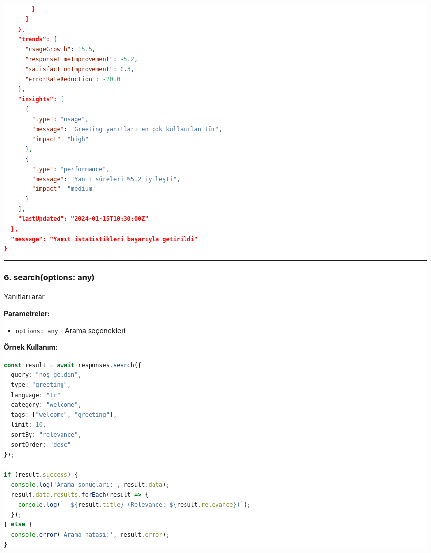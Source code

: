 ```json
        }
      ]
    },
    "trends": {
      "usageGrowth": 15.5,
      "responseTimeImprovement": -5.2,
      "satisfactionImprovement": 0.3,
      "errorRateReduction": -20.0
    },
    "insights": [
      {
        "type": "usage",
        "message": "Greeting yanıtları en çok kullanılan tür",
        "impact": "high"
      },
      {
        "type": "performance",
        "message": "Yanıt süreleri %5.2 iyileşti",
        "impact": "medium"
      }
    ],
    "lastUpdated": "2024-01-15T10:30:00Z"
  },
  "message": "Yanıt istatistikleri başarıyla getirildi"
}
```

---

### 6. search(options: any)

Yanıtları arar

**Parametreler:**
- `options: any` - Arama seçenekleri

**Örnek Kullanım:**

```typescript
const result = await responses.search({
  query: "hoş geldin",
  type: "greeting",
  language: "tr",
  category: "welcome",
  tags: ["welcome", "greeting"],
  limit: 10,
  sortBy: "relevance",
  sortOrder: "desc"
});

if (result.success) {
  console.log('Arama sonuçları:', result.data);
  result.data.results.forEach(result => {
    console.log(`- ${result.title} (Relevance: ${result.relevance})`);
  });
} else {
  console.error('Arama hatası:', result.error);
}
```
